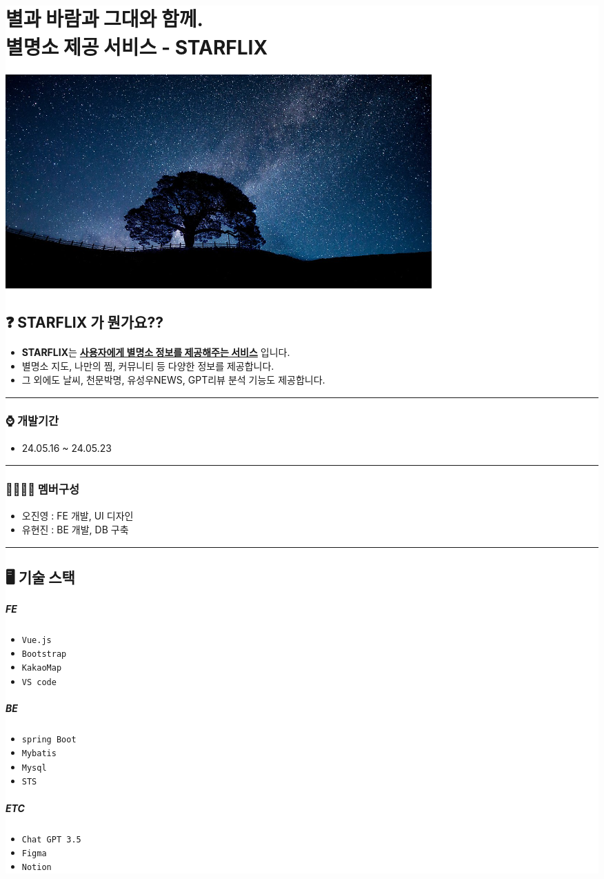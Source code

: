 # 별과 바람과 그대와 함께. <br/> 별명소 제공 서비스 - **STARFLIX**
![easyme](README.assets/타이틀.png)   

## ❓ **STARFLIX** 가 뭔가요??
- **STARFLIX**는 **<u>사용자에게 별명소 정보를 제공해주는 서비스</u>** 입니다.
- 별명소 지도, 나만의 찜, 커뮤니티 등 다양한 정보를 제공합니다.  
- 그 외에도 날씨, 천문박명, 유성우NEWS, GPT리뷰 분석 기능도 제공합니다.
****
### ⌚ 개발기간
- 24.05.16 ~ 24.05.23
****
### 🙍‍♂️🙍‍♀️ 멤버구성
- 오진영 : FE 개발, UI 디자인 
- 유현진 : BE 개발, DB 구축
****

## 🖥 기술 스택 
##### FE
- `Vue.js`
- `Bootstrap`
- `KakaoMap`
- `VS code`
##### BE
- `spring Boot`
- `Mybatis`
- `Mysql`
- `STS`
##### ETC
- `Chat GPT 3.5`
- `Figma`
- `Notion`
